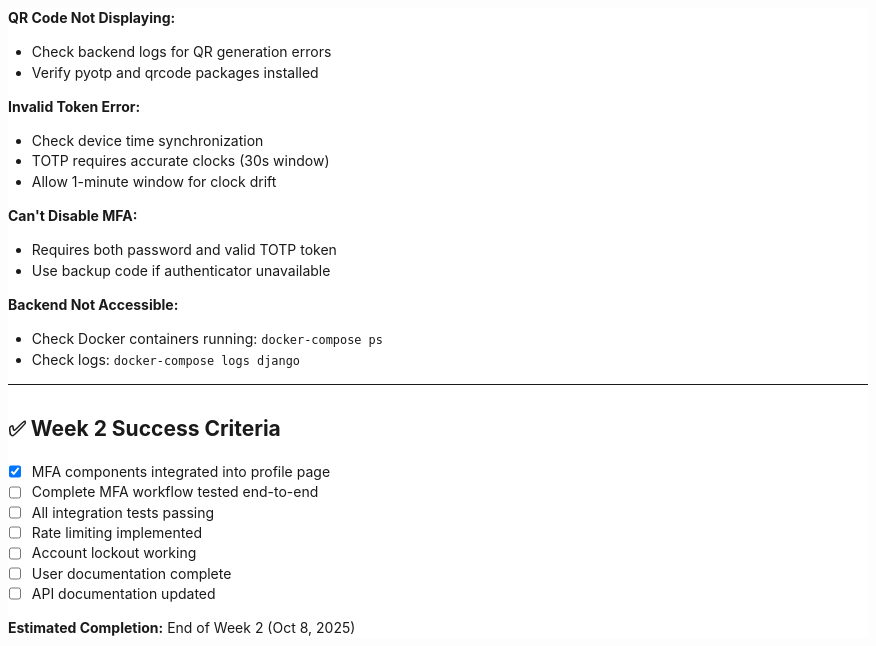 **QR Code Not Displaying:**
- Check backend logs for QR generation errors
- Verify pyotp and qrcode packages installed

**Invalid Token Error:**
- Check device time synchronization
- TOTP requires accurate clocks (30s window)
- Allow 1-minute window for clock drift

**Can't Disable MFA:**
- Requires both password and valid TOTP token
- Use backup code if authenticator unavailable

**Backend Not Accessible:**
- Check Docker containers running: `docker-compose ps`
- Check logs: `docker-compose logs django`

---

## ✅ Week 2 Success Criteria

- [x] MFA components integrated into profile page
- [ ] Complete MFA workflow tested end-to-end
- [ ] All integration tests passing
- [ ] Rate limiting implemented
- [ ] Account lockout working
- [ ] User documentation complete
- [ ] API documentation updated

**Estimated Completion:** End of Week 2 (Oct 8, 2025)
